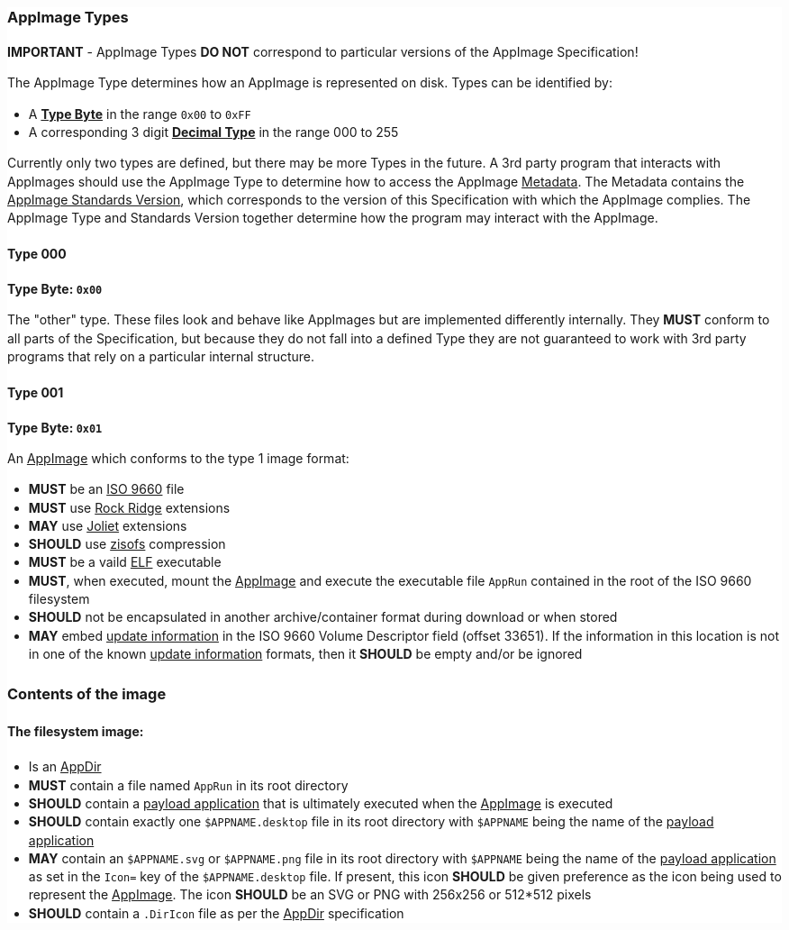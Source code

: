 
### AppImage Types

**IMPORTANT** - AppImage Types **DO NOT** correspond to particular versions of the AppImage Specification!

The AppImage Type determines how an AppImage is represented on disk. Types can be identified by:

* A **[Type Byte]** in the range `0x00` to `0xFF`
* A corresponding 3 digit **[Decimal Type]** in the range 000 to 255

Currently only two types are defined, but there may be more Types in the future. A 3rd party program that interacts with AppImages should use the AppImage Type to determine how to access the AppImage [Metadata]. The Metadata contains the [AppImage Standards Version], which corresponds to the version of this Specification with which the AppImage complies. The AppImage Type and Standards Version together determine how the program may interact with the AppImage.

#### Type 000
**Type Byte: `0x00`**

The "other" type. These files look and behave like AppImages but are implemented differently internally. They **MUST** conform to all parts of the Specification, but because they do not fall into a defined Type they are not guaranteed to work with 3rd party programs that rely on a particular internal structure.

#### Type 001
**Type Byte: `0x01`**

An [AppImage] which conforms to the type 1 image format:

* **MUST** be an [ISO 9660](http://www.ecma-international.org/publications/standards/Ecma-119.htm) file
* **MUST** use [Rock Ridge](http://www.ymi.com/ymi/sites/default/files/pdf/Rockridge.pdf) extensions
* **MAY** use [Joliet](http://support.microsoft.com/kb/125630) extensions
* **SHOULD** use [zisofs](http://libburnia-project.org/wiki/zisofs) compression
* **MUST** be a vaild [ELF](https://en.wikipedia.org/wiki/Executable_and_Linkable_Format) executable 
* **MUST**, when executed, mount the [AppImage] and execute the executable file `AppRun` contained in the root of the ISO 9660 filesystem
* **SHOULD** not be encapsulated in another archive/container format during download or when stored
* **MAY** embed [update information] in the ISO 9660 Volume Descriptor field (offset 33651). If the information in this location is not in one of the known [update information] formats, then it **SHOULD** be empty and/or be ignored


### Contents of the image

#### The filesystem image:

* Is an [AppDir]
* **MUST** contain a file named `AppRun` in its root directory
* **SHOULD** contain a [payload application] that is ultimately executed when the [AppImage] is executed
* **SHOULD** contain exactly one `$APPNAME.desktop` file in its root directory with `$APPNAME` being the name of the [payload application]
* **MAY** contain an `$APPNAME.svg` or `$APPNAME.png` file in its root directory with `$APPNAME` being the name of the [payload application] as set in the `Icon=` key of the `$APPNAME.desktop` file. If present, this icon **SHOULD** be given preference as the icon being used to represent the [AppImage]. The icon **SHOULD** be an SVG or PNG with 256x256 or 512*512 pixels
* **SHOULD** contain a `.DirIcon` file as per the [AppDir] specification


[Introduction]: #introduction "Introduction"
[Revision History]: #revision-history "Revision History"
[Definitions]: #definitions "Definitions"
[Specification]: #specification "Specification"
[General Format]: #general-format "Specification - General Format"
[Runtime Behavior]: #runtime-behavior "Specification - Runtime Behavior"
  [Initial Run]: #initial-run "Specification - Runtime Behavior - Initial Run"
  [Subsequent Runs]: #subsequent-runs "Specification - Runtime Behavior - Subsequent Runs"
  [Every Run]: #every-run "Specification - Runtime Behavior - Every Run"
[AppImage Types]: #appimage-types "Specification - AppImage Types"
  [Type 000]: #type-000 "Specification - Image Format - Type 000"
  [Type 001]: #type-001 "Specification - Image Format - Type 001"
[Contents of the image]: #contents-of-the-image "Specification - Contents of the image"
  [The filesystem image]: #the-filesystem-image "Specification - Contents of the image - The filesystem image"
  [The AppRun file]: #the-apprun-file "Specification - Contents of the image - The AppRun file"
  [The payload application]: #the-payload-application "Specification - Contents of the image - The payload application"
[Metadata]: #metadata "Specification - Metadata"
  [AppStream]: #appstream "Specification - Metadata - AppStream"
  [Update Information]: #update-information "Specification - Metadata - Update Information"
[Desktop Integration]: #desktop-integration "Specification - Desktop Integration"
[AppDir]: #appdir "AppDir: Application Directory (as used in the ROX Desktop)"
[AppImage]: #appimage "AppImage: The packaging format defined in this Specification, or an application packaged in this format"
[AppImage Standards Version]: #appimage-standards-version "AppImage Standards Version: The version of this Specification with which a particular AppImage complies. (Identified in the Metadata)"
[AppImage Type]: #appimage-type "AppImage Type: The representation of an AppImage on disk. Identified by a Type Byte (0x00-0xFF) or equivalent 3-digit Decimal Type (000-255)."
[Type Byte]: #appimage-type "Type Byte: A magic byte of range 0x00 to 0xFF that is used to identify the AppImage Type"
[Decimal Type]: #appimage-type "Decimal Type: A 3-digit decimal representation of the Type Byte, ranging from 000-255"
[AppImageKit]: #appimagekit "AppImageKit: A packaging tool for building AppImages"
[delta updates]: #delta-updates "Delta update: An efficient method of updating software which only downloads the changed part of each file."
[.desktop file]: #desktop-file ".desktop file: A Desktop Entry File following the Desktop Entry Specificiation"
[MIME Type]: #mime-type "MIME Type: A media type or file format identifier"
[payload application]: #payload-application "Payload application: The software application contained within an AppImage"
[target system]: #target-systems "Target System(s): The system(s) on which an AppImage is intended to run"
[zsync]: #zsync "zsync: A file transfer program that facilitates delta updates."